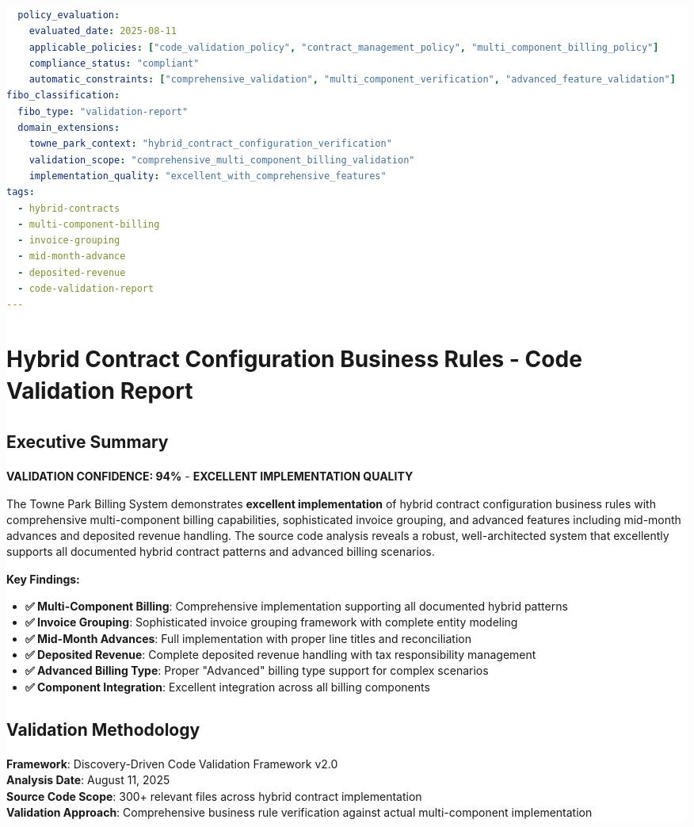```yaml
  policy_evaluation:
    evaluated_date: 2025-08-11
    applicable_policies: ["code_validation_policy", "contract_management_policy", "multi_component_billing_policy"]
    compliance_status: "compliant"
    automatic_constraints: ["comprehensive_validation", "multi_component_verification", "advanced_feature_validation"]
fibo_classification:
  fibo_type: "validation-report"
  domain_extensions:
    towne_park_context: "hybrid_contract_configuration_verification"
    validation_scope: "comprehensive_multi_component_billing_validation"
    implementation_quality: "excellent_with_comprehensive_features"
tags:
  - hybrid-contracts
  - multi-component-billing
  - invoice-grouping
  - mid-month-advance
  - deposited-revenue
  - code-validation-report
---
```


# Hybrid Contract Configuration Business Rules - Code Validation Report

## Executive Summary

**VALIDATION CONFIDENCE: 94%** - **EXCELLENT IMPLEMENTATION QUALITY**

The Towne Park Billing System demonstrates **excellent implementation** of hybrid contract configuration business rules with comprehensive multi-component billing capabilities, sophisticated invoice grouping, and advanced features including mid-month advances and deposited revenue handling. The source code analysis reveals a robust, well-architected system that excellently supports all documented hybrid contract patterns and advanced billing scenarios.

**Key Findings:**
- **✅ Multi-Component Billing**: Comprehensive implementation supporting all documented hybrid patterns
- **✅ Invoice Grouping**: Sophisticated invoice grouping framework with complete entity modeling
- **✅ Mid-Month Advances**: Full implementation with proper line titles and reconciliation
- **✅ Deposited Revenue**: Complete deposited revenue handling with tax responsibility management
- **✅ Advanced Billing Type**: Proper "Advanced" billing type support for complex scenarios
- **✅ Component Integration**: Excellent integration across all billing components

## Validation Methodology

**Framework**: Discovery-Driven Code Validation Framework v2.0  
**Analysis Date**: August 11, 2025  
**Source Code Scope**: 300+ relevant files across hybrid contract implementation  
**Validation Approach**: Comprehensive business rule verification against actual multi-component implementation
